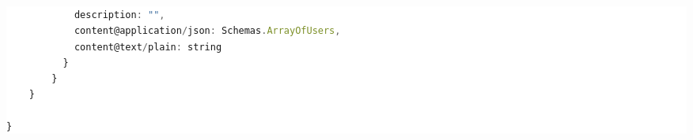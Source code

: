 ```javascript
            description: "",
            content@application/json: Schemas.ArrayOfUsers,
            content@text/plain: string
          }
        }
    }

}

```